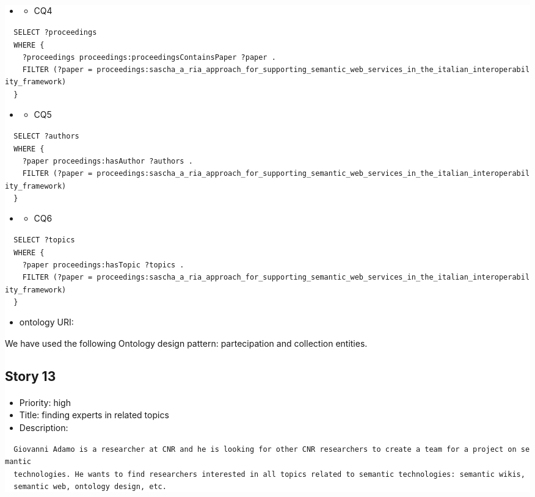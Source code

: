 * + CQ4



```
  SELECT ?proceedings
  WHERE {
  	?proceedings proceedings:proceedingsContainsPaper ?paper .
  	FILTER (?paper = proceedings:sascha_a_ria_approach_for_supporting_semantic_web_services_in_the_italian_interoperability_framework)
  }

```

* + CQ5



```
  SELECT ?authors
  WHERE {
  	?paper proceedings:hasAuthor ?authors .
  	FILTER (?paper = proceedings:sascha_a_ria_approach_for_supporting_semantic_web_services_in_the_italian_interoperability_framework)
  }

```

* + CQ6



```
  SELECT ?topics
  WHERE {
  	?paper proceedings:hasTopic ?topics .
  	FILTER (?paper = proceedings:sascha_a_ria_approach_for_supporting_semantic_web_services_in_the_italian_interoperability_framework)
  }

```

* ontology URI:


We have used the following Ontology design pattern: partecipation and collection entities.



##   Story 13


* Priority: high
* Title: finding experts in related topics
* Description:



```
  Giovanni Adamo is a researcher at CNR and he is looking for other CNR researchers to create a team for a project on semantic
  technologies. He wants to find researchers interested in all topics related to semantic technologies: semantic wikis, 
  semantic web, ontology design, etc.

```
